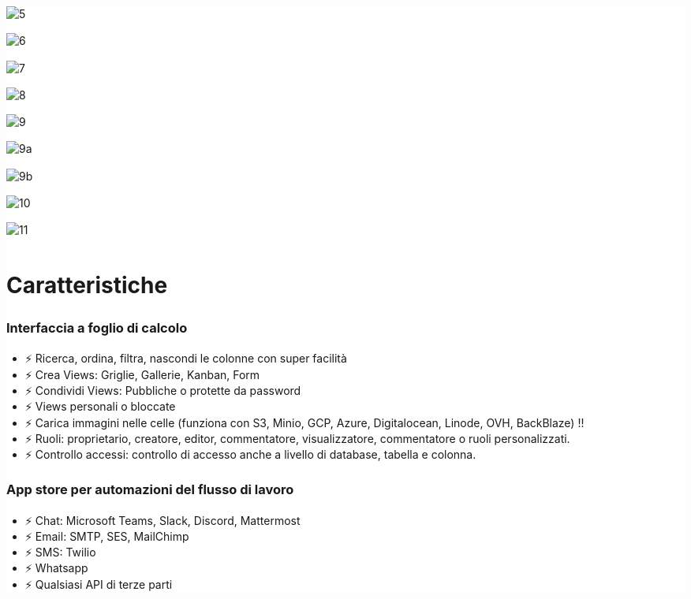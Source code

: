 ![5](https://user-images.githubusercontent.com/86527202/136069065-b2371359-7fff-420f-90d1-16e41b52b757.png)
<br>

![6](https://user-images.githubusercontent.com/86527202/136069070-df63e1d6-ecdf-4423-989f-51cc9f52e52a.png)
<br>

![7](https://user-images.githubusercontent.com/86527202/136069076-b32cdacf-5cb8-44ee-b8fe-4279ec1b4308.png)
<br>

![8](https://user-images.githubusercontent.com/86527202/136069078-08b5c09d-b2bd-4cc0-8c92-1d08c46e5f83.png)
<br>

![9](https://user-images.githubusercontent.com/86527202/136069081-15dad5b6-dd2c-472d-b4b7-9fdf5e00b0e8.png)
<br>

![9a](https://user-images.githubusercontent.com/86527202/136069084-31134cb0-d9b3-441f-ae29-9ff11ee1c45b.png)
<br>

![9b](https://user-images.githubusercontent.com/86527202/136069085-770cb6a4-6273-4edd-9382-01e46f59bc3b.png)
<br>

![10](https://user-images.githubusercontent.com/86527202/136069088-dba928db-d92a-4ff2-bb05-614becd208a1.png)
<br>

![11](https://user-images.githubusercontent.com/86527202/136069091-16764d3e-1995-4a45-99e8-652f28d2a946.png)
<br>

# Caratteristiche

### Interfaccia a foglio di calcolo

- ⚡ Ricerca, ordina, filtra, nascondi le colonne con super facilità
- ⚡ Crea Views: Griglie, Gallerie, Kanban, Form
- ⚡ Condividi Views: Pubbliche o protette da password
- ⚡ Views personali o bloccate
- ⚡ Carica immagini nelle celle (funziona con S3, Minio, GCP, Azure, Digitalocean, Linode, OVH, BackBlaze) !!
- ⚡ Ruoli: proprietario, creatore, editor, commentatore, visualizzatore, commentatore o ruoli personalizzati.
- ⚡ Controllo accessi: controllo di accesso anche a livello di database, tabella e colonna.

### App store per automazioni del flusso di lavoro

- ⚡ Chat: Microsoft Teams, Slack, Discord, Mattermost
- ⚡ Email: SMTP, SES, MailChimp
- ⚡ SMS: Twilio
- ⚡ Whatsapp
- ⚡ Qualsiasi API di terze parti
